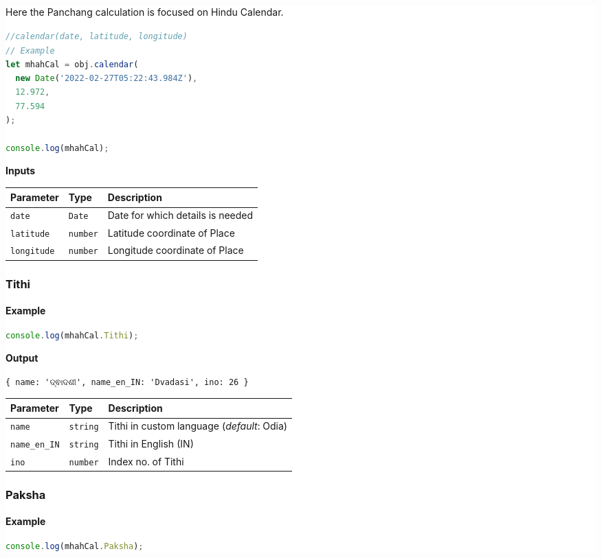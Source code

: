 Here the Panchang calculation is focused on Hindu Calendar.

```javascript
//calendar(date, latitude, longitude)
// Example
let mhahCal = obj.calendar(
  new Date('2022-02-27T05:22:43.984Z'),
  12.972,
  77.594
);

console.log(mhahCal);
```

**Inputs**

| Parameter   | Type     | Description                      |
| :---------- | :------- | :------------------------------- |
| `date`      | `Date`   | Date for which details is needed |
| `latitude`  | `number` | Latitude coordinate of Place     |
| `longitude` | `number` | Longitude coordinate of Place    |

<a name="calendar+Tithi"></a>

### Tithi

**Example**

```javascript
console.log(mhahCal.Tithi);
```

**Output**

```chef
{ name: 'ଦ୍ଵାଦଶୀ', name_en_IN: 'Dvadasi', ino: 26 }
```

| Parameter    | Type     | Description                                |
| :----------- | :------- | :----------------------------------------- |
| `name`       | `string` | Tithi in custom language (_default_: Odia) |
| `name_en_IN` | `string` | Tithi in English (IN)                      |
| `ino`        | `number` | Index no. of Tithi                         |

<a name="calendar+Paksha"></a>

### Paksha

**Example**

```javascript
console.log(mhahCal.Paksha);
```
